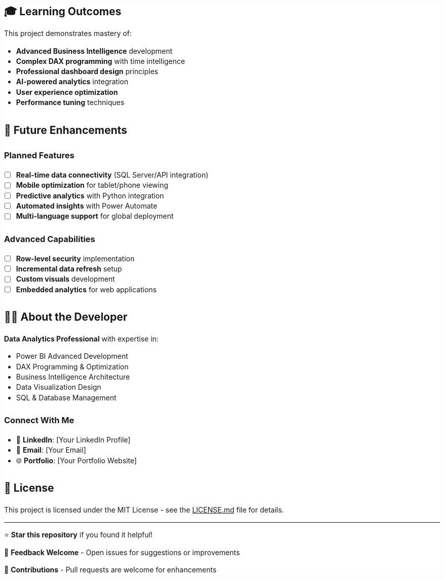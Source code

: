 ## 🎓 Learning Outcomes

This project demonstrates mastery of:
- **Advanced Business Intelligence** development
- **Complex DAX programming** with time intelligence
- **Professional dashboard design** principles  
- **AI-powered analytics** integration
- **User experience optimization**
- **Performance tuning** techniques

## 🔄 Future Enhancements

### Planned Features
- [ ] **Real-time data connectivity** (SQL Server/API integration)
- [ ] **Mobile optimization** for tablet/phone viewing
- [ ] **Predictive analytics** with Python integration  
- [ ] **Automated insights** with Power Automate
- [ ] **Multi-language support** for global deployment

### Advanced Capabilities
- [ ] **Row-level security** implementation
- [ ] **Incremental data refresh** setup
- [ ] **Custom visuals** development
- [ ] **Embedded analytics** for web applications

## 👨‍💻 About the Developer

**Data Analytics Professional** with expertise in:
- Power BI Advanced Development
- DAX Programming & Optimization  
- Business Intelligence Architecture
- Data Visualization Design
- SQL & Database Management

### Connect With Me
- 💼 **LinkedIn**: [Your LinkedIn Profile]
- 📧 **Email**: [Your Email]
- 🌐 **Portfolio**: [Your Portfolio Website]

## 📄 License

This project is licensed under the MIT License - see the [LICENSE.md](LICENSE.md) file for details.

---

⭐ **Star this repository** if you found it helpful!

📝 **Feedback Welcome** - Open issues for suggestions or improvements

🤝 **Contributions** - Pull requests are welcome for enhancements